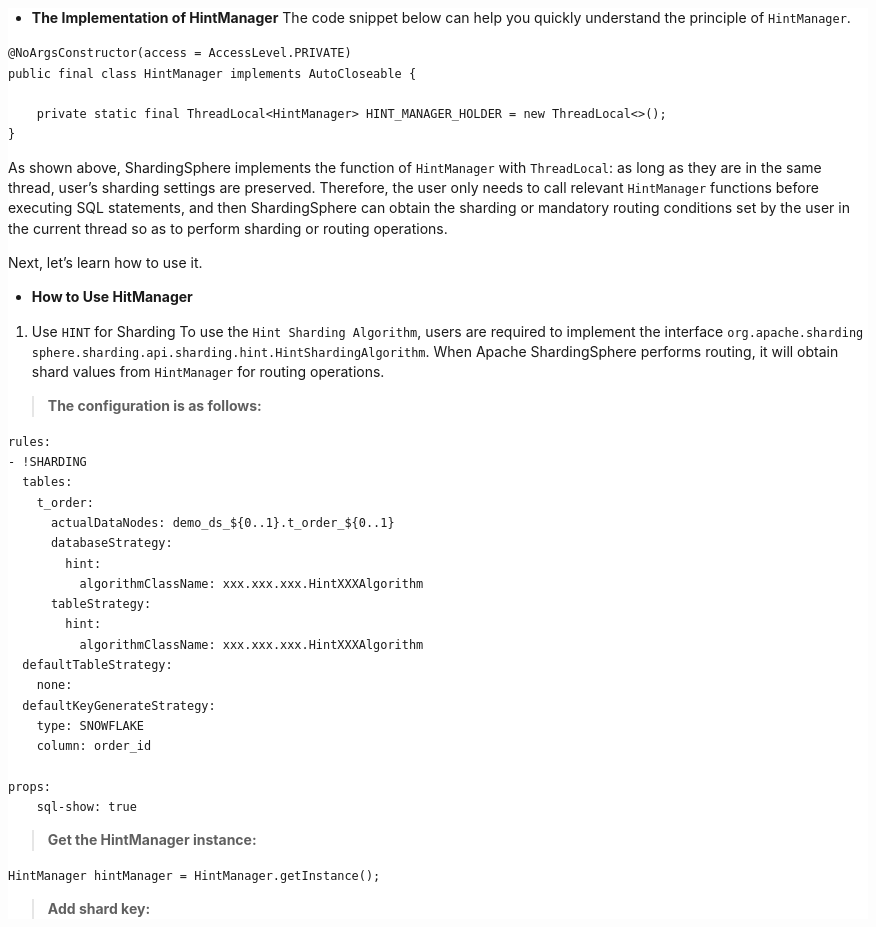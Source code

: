 - **The Implementation of HintManager**
The code snippet below can help you quickly understand the principle of `HintManager`.

```
@NoArgsConstructor(access = AccessLevel.PRIVATE)
public final class HintManager implements AutoCloseable {

    private static final ThreadLocal<HintManager> HINT_MANAGER_HOLDER = new ThreadLocal<>();
}
```

As shown above, ShardingSphere implements the function of `HintManager` with `ThreadLocal`: as long as they are in the same thread, user’s sharding settings are preserved. Therefore, the user only needs to call relevant `HintManager` functions before executing SQL statements, and then ShardingSphere can obtain the sharding or mandatory routing conditions set by the user in the current thread so as to perform sharding or routing operations.

Next, let’s learn how to use it.

- **How to Use HitManager** 

1. Use `HINT` for Sharding
To use the `Hint Sharding Algorithm`, users are required to implement the interface `org.apache.shardingsphere.sharding.api.sharding.hint.HintShardingAlgorithm`. When Apache ShardingSphere performs routing, it will obtain shard values from `HintManager` for routing operations.

> **The configuration is as follows:**

```
rules:
- !SHARDING
  tables:
    t_order:
      actualDataNodes: demo_ds_${0..1}.t_order_${0..1}
      databaseStrategy:
        hint:
          algorithmClassName: xxx.xxx.xxx.HintXXXAlgorithm
      tableStrategy:
        hint:
          algorithmClassName: xxx.xxx.xxx.HintXXXAlgorithm
  defaultTableStrategy:
    none:
  defaultKeyGenerateStrategy:
    type: SNOWFLAKE
    column: order_id

props:
    sql-show: true
```

> **Get the HintManager instance:**

```
HintManager hintManager = HintManager.getInstance();
```

> **Add shard key:**
